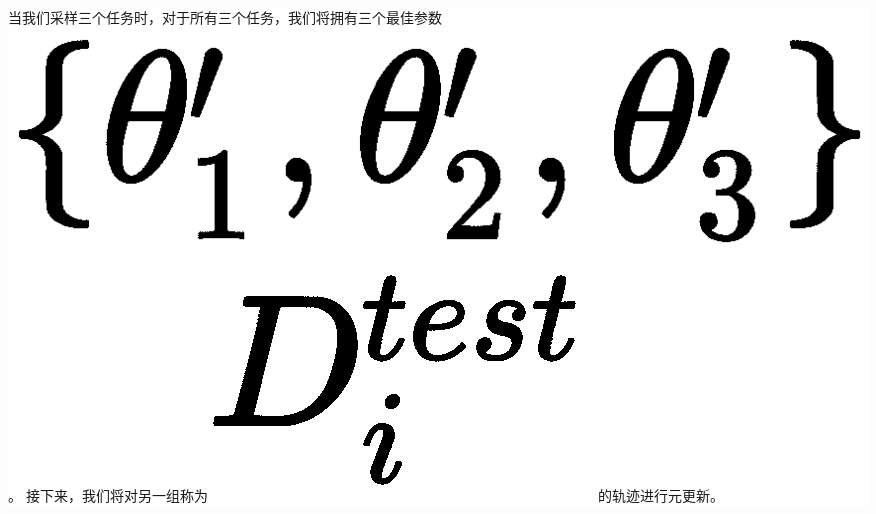当我们采样三个任务时，对于所有三个任务，我们将拥有三个最佳参数![](img/dcea2592-4b11-4925-8aba-ed10cba99c76.png)。 接下来，我们将对另一组称为![](img/d900b396-6b19-4a73-9485-5ba9ddd04076.png)的轨迹进行元更新。